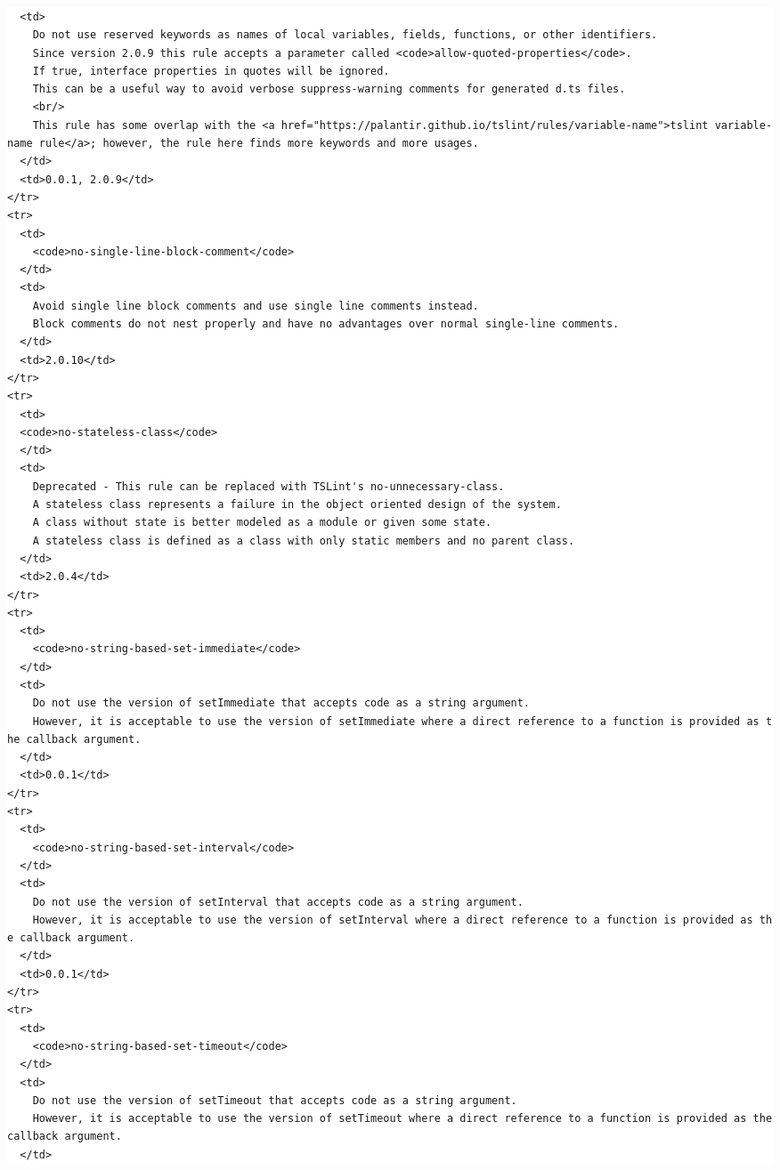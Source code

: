       <td>
        Do not use reserved keywords as names of local variables, fields, functions, or other identifiers.
        Since version 2.0.9 this rule accepts a parameter called <code>allow-quoted-properties</code>.
        If true, interface properties in quotes will be ignored.
        This can be a useful way to avoid verbose suppress-warning comments for generated d.ts files.
        <br/>
        This rule has some overlap with the <a href="https://palantir.github.io/tslint/rules/variable-name">tslint variable-name rule</a>; however, the rule here finds more keywords and more usages.
      </td>
      <td>0.0.1, 2.0.9</td>
    </tr>
    <tr>
      <td>
        <code>no-single-line-block-comment</code>
      </td>
      <td>
        Avoid single line block comments and use single line comments instead.
        Block comments do not nest properly and have no advantages over normal single-line comments.
      </td>
      <td>2.0.10</td>
    </tr>
    <tr>
      <td>
      <code>no-stateless-class</code>
      </td>
      <td>
        Deprecated - This rule can be replaced with TSLint's no-unnecessary-class.
        A stateless class represents a failure in the object oriented design of the system.
        A class without state is better modeled as a module or given some state.
        A stateless class is defined as a class with only static members and no parent class.
      </td>
      <td>2.0.4</td>
    </tr>
    <tr>
      <td>
        <code>no-string-based-set-immediate</code>
      </td>
      <td>
        Do not use the version of setImmediate that accepts code as a string argument.
        However, it is acceptable to use the version of setImmediate where a direct reference to a function is provided as the callback argument.
      </td>
      <td>0.0.1</td>
    </tr>
    <tr>
      <td>
        <code>no-string-based-set-interval</code>
      </td>
      <td>
        Do not use the version of setInterval that accepts code as a string argument.
        However, it is acceptable to use the version of setInterval where a direct reference to a function is provided as the callback argument.
      </td>
      <td>0.0.1</td>
    </tr>
    <tr>
      <td>
        <code>no-string-based-set-timeout</code>
      </td>
      <td>
        Do not use the version of setTimeout that accepts code as a string argument.
        However, it is acceptable to use the version of setTimeout where a direct reference to a function is provided as the callback argument.
      </td>